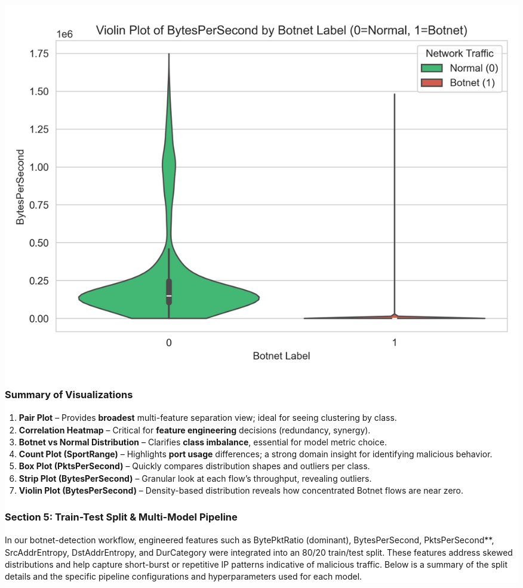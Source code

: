 ![Violin Plot of BytesPerSecond by Botnet Label (0=Normal, 1=Botnet)](./plots/S4_violinplot_bytespersec_botnet.png) 

### Summary of Visualizations

1. **Pair Plot** – Provides **broadest** multi-feature separation view; ideal for seeing clustering by class.  
2. **Correlation Heatmap** – Critical for **feature engineering** decisions (redundancy, synergy).  
3. **Botnet vs Normal Distribution** – Clarifies **class imbalance**, essential for model metric choice.  
4. **Count Plot (SportRange)** – Highlights **port usage** differences; a strong domain insight for identifying malicious behavior.  
5. **Box Plot (PktsPerSecond)** – Quickly compares distribution shapes and outliers per class.  
6. **Strip Plot (BytesPerSecond)** – Granular look at each flow’s throughput, revealing outliers.  
7. **Violin Plot (BytesPerSecond)** – Density-based distribution reveals how concentrated Botnet flows are near zero.

### Section 5: Train-Test Split & Multi-Model Pipeline

In our botnet-detection workflow, engineered features such as BytePktRatio (dominant), BytesPerSecond, PktsPerSecond**, SrcAddrEntropy, DstAddrEntropy, and DurCategory were integrated into an 80/20 train/test split. These features address skewed distributions and help capture short-burst or repetitive IP patterns indicative of malicious traffic. Below is a summary of the split details and the specific pipeline configurations and hyperparameters used for each model.
